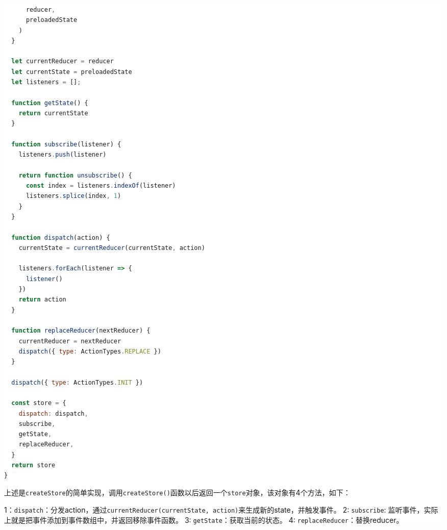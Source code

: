 ```JavaScript
      reducer,
      preloadedState
    )
  }

  let currentReducer = reducer
  let currentState = preloadedState
  let listeners = [];

  function getState() {
    return currentState
  }

  function subscribe(listener) {
    listeners.push(listener)

    return function unsubscribe() {
      const index = listeners.indexOf(listener)
      listeners.splice(index, 1)
    }
  }

  function dispatch(action) {
    currentState = currentReducer(currentState, action)

    listeners.forEach(listener => {
      listener()
    })
    return action
  }

  function replaceReducer(nextReducer) {
    currentReducer = nextReducer
    dispatch({ type: ActionTypes.REPLACE })
  }

  dispatch({ type: ActionTypes.INIT })

  const store = {
    dispatch: dispatch,
    subscribe,
    getState,
    replaceReducer,
  }
  return store
}
```

上述是`createStore`的简单实现，调用`createStore()`函数以后返回一个`store`对象，该对象有4个方法，如下：

1：`dispatch`：分发action，通过`currentReducer(currentState, action)`来生成新的state，并触发事件。
2: `subscribe`: 监听事件，实际上就是把事件添加到事件数组中，并返回移除事件函数。
3: `getState`：获取当前的状态。
4: `replaceReducer`：替换reducer。
